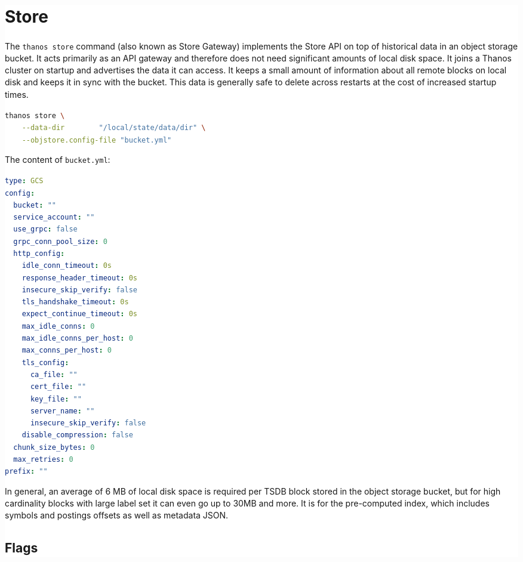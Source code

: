 # Store

The `thanos store` command (also known as Store Gateway) implements the Store API on top of historical data in an object storage bucket. It acts primarily as an API gateway and therefore does not need significant amounts of local disk space. It joins a Thanos cluster on startup and advertises the data it can access. It keeps a small amount of information about all remote blocks on local disk and keeps it in sync with the bucket. This data is generally safe to delete across restarts at the cost of increased startup times.

```bash
thanos store \
    --data-dir        "/local/state/data/dir" \
    --objstore.config-file "bucket.yml"
```

The content of `bucket.yml`:

```yaml mdox-exec="go run scripts/cfggen/main.go --name=gcs.Config"
type: GCS
config:
  bucket: ""
  service_account: ""
  use_grpc: false
  grpc_conn_pool_size: 0
  http_config:
    idle_conn_timeout: 0s
    response_header_timeout: 0s
    insecure_skip_verify: false
    tls_handshake_timeout: 0s
    expect_continue_timeout: 0s
    max_idle_conns: 0
    max_idle_conns_per_host: 0
    max_conns_per_host: 0
    tls_config:
      ca_file: ""
      cert_file: ""
      key_file: ""
      server_name: ""
      insecure_skip_verify: false
    disable_compression: false
  chunk_size_bytes: 0
  max_retries: 0
prefix: ""
```

In general, an average of 6 MB of local disk space is required per TSDB block stored in the object storage bucket, but for high cardinality blocks with large label set it can even go up to 30MB and more. It is for the pre-computed index, which includes symbols and postings offsets as well as metadata JSON.

## Flags

